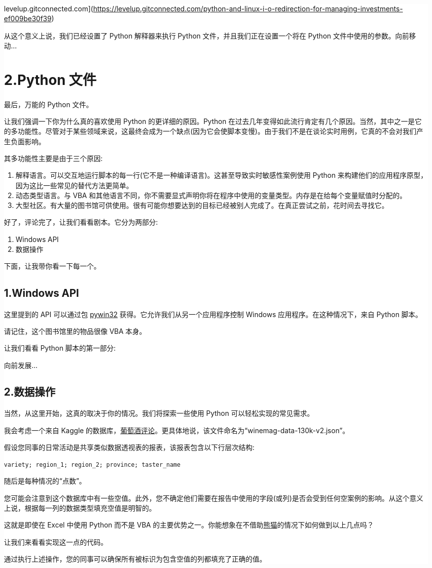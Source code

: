 levelup.gitconnected.com](https://levelup.gitconnected.com/python-and-linux-i-o-redirection-for-managing-investments-ef009be30f39) 

从这个意义上说，我们已经设置了 Python 解释器来执行 Python 文件，并且我们正在设置一个将在 Python 文件中使用的参数。向前移动…

# 2.Python 文件

最后，万能的 Python 文件。

让我们强调一下你为什么真的喜欢使用 Python 的更详细的原因。Python 在过去几年变得如此流行肯定有几个原因。当然，其中之一是它的多功能性。尽管对于某些领域来说，这最终会成为一个缺点(因为它会使脚本变慢)。由于我们不是在谈论实时用例，它真的不会对我们产生负面影响。

其多功能性主要是由于三个原因:

1.  解释语言。可以交互地运行脚本的每一行(它不是一种编译语言)。这甚至导致实时敏感性案例使用 Python 来构建他们的应用程序原型，因为这比一些常见的替代方法更简单。
2.  动态类型语言。与 VBA 和其他语言不同，你不需要显式声明你将在程序中使用的变量类型。内存是在给每个变量赋值时分配的。
3.  大型社区。有大量的图书馆可供使用。很有可能你想要达到的目标已经被别人完成了。在真正尝试之前，花时间去寻找它。

好了，评论完了，让我们看看剧本。它分为两部分:

1.  Windows API
2.  数据操作

下面，让我带你看一下每一个。

## 1.Windows API

这里提到的 API 可以通过包 [pywin32](https://pypi.org/project/pywin32/) 获得。它允许我们从另一个应用程序控制 Windows 应用程序。在这种情况下，来自 Python 脚本。

请记住，这个图书馆里的物品很像 VBA 本身。

让我们看看 Python 脚本的第一部分:

向前发展…

## 2.数据操作

当然，从这里开始，这真的取决于你的情况。我们将探索一些使用 Python 可以轻松实现的常见需求。

我会考虑一个来自 Kaggle 的数据库，[葡萄酒评论](https://www.kaggle.com/zynicide/wine-reviews?select=winemag-data-130k-v2.json)。更具体地说，该文件命名为“winemag-data-130k-v2.json”。

假设您同事的日常活动是共享类似数据透视表的报表，该报表包含以下行层次结构:

```
variety; region_1; region_2; province; taster_name
```

随后是每种情况的“点数”。

您可能会注意到这个数据库中有一些空值。此外，您不确定他们需要在报告中使用的字段(或列)是否会受到任何空案例的影响。从这个意义上说，根据每一列的数据类型填充空值是明智的。

这就是即使在 Excel 中使用 Python 而不是 VBA 的主要优势之一。你能想象在不借助[熊猫](https://pandas.pydata.org/docs/)的情况下如何做到以上几点吗？

让我们来看看实现这一点的代码。

通过执行上述操作，您的同事可以确保所有被标识为包含空值的列都填充了正确的值。
